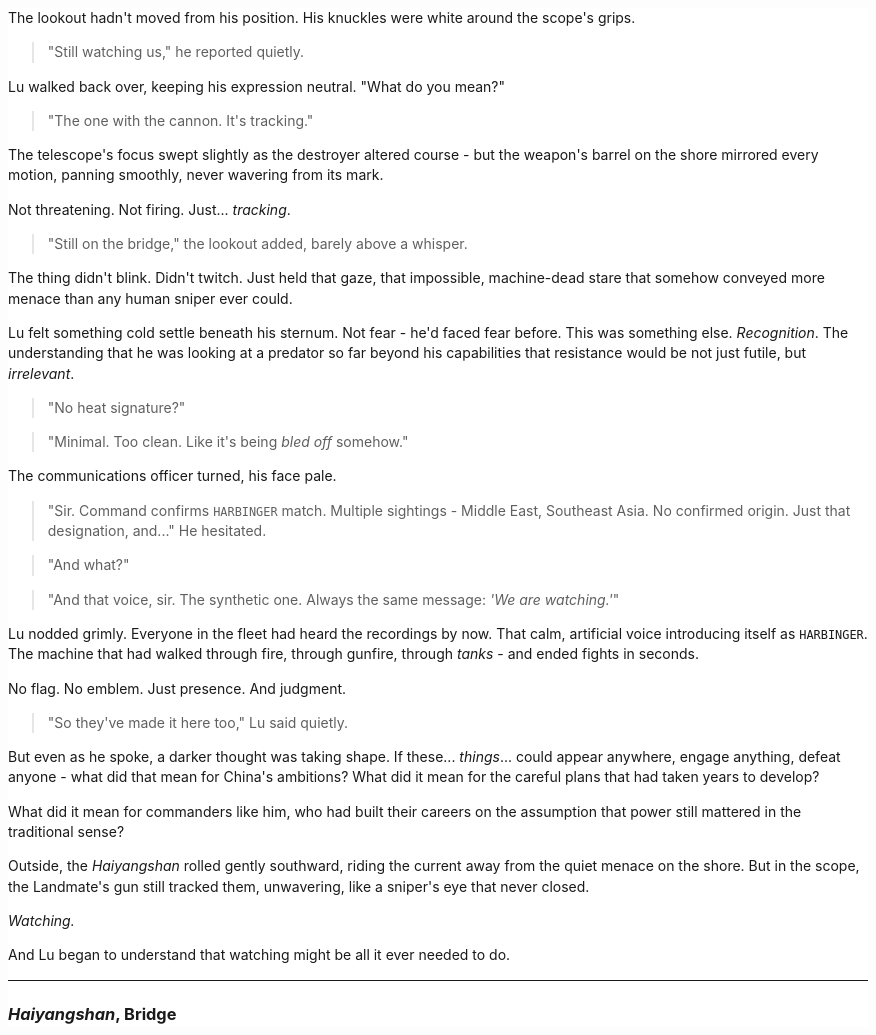 The lookout hadn't moved from his position. His knuckles were white around the scope's grips.

> "Still watching us," he reported quietly.

Lu walked back over, keeping his expression neutral. "What do you mean?"

> "The one with the cannon. It's tracking."

The telescope's focus swept slightly as the destroyer altered course - but the weapon's barrel on the shore mirrored every motion, panning smoothly, never wavering from its mark.

Not threatening. Not firing. Just... *tracking*.

> "Still on the bridge," the lookout added, barely above a whisper.

The thing didn't blink. Didn't twitch. Just held that gaze, that impossible, machine-dead stare that somehow conveyed more menace than any human sniper ever could.

Lu felt something cold settle beneath his sternum. Not fear - he'd faced fear before. This was something else. *Recognition*. The understanding that he was looking at a predator so far beyond his capabilities that resistance would be not just futile, but *irrelevant*.

> "No heat signature?"

> "Minimal. Too clean. Like it's being *bled off* somehow."

The communications officer turned, his face pale.

> "Sir. Command confirms `HARBINGER` match. Multiple sightings - Middle East, Southeast Asia. No confirmed origin. Just that designation, and..." He hesitated.

> "And what?"

> "And that voice, sir. The synthetic one. Always the same message: *'We are watching.'*"

Lu nodded grimly. Everyone in the fleet had heard the recordings by now. That calm, artificial voice introducing itself as `HARBINGER`. The machine that had walked through fire, through gunfire, through *tanks* - and ended fights in seconds.

No flag. No emblem. Just presence. And judgment.

> "So they've made it here too," Lu said quietly.

But even as he spoke, a darker thought was taking shape. If these... *things*... could appear anywhere, engage anything, defeat anyone - what did that mean for China's ambitions? What did it mean for the careful plans that had taken years to develop?

What did it mean for commanders like him, who had built their careers on the assumption that power still mattered in the traditional sense?

Outside, the *Haiyangshan* rolled gently southward, riding the current away from the quiet menace on the shore. But in the scope, the Landmate's gun still tracked them, unwavering, like a sniper's eye that never closed.

*Watching.*

And Lu began to understand that watching might be all it ever needed to do.

---

### *Haiyangshan*, Bridge
